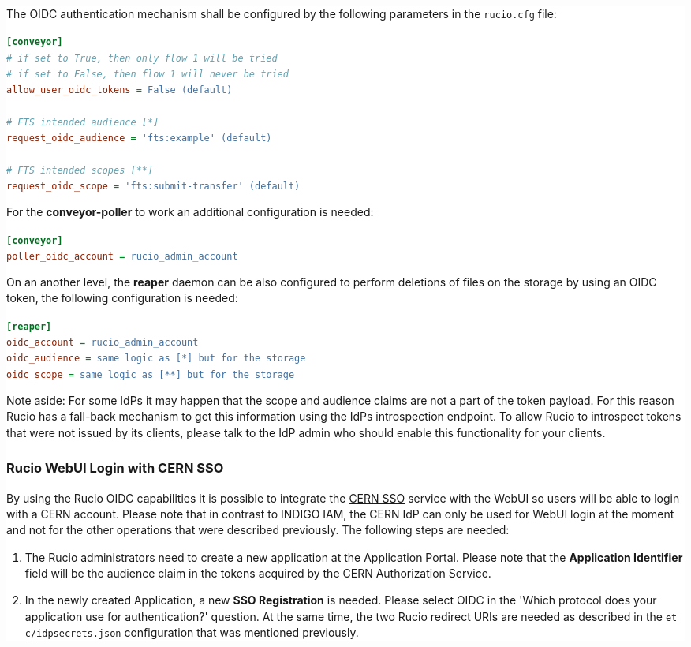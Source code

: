 The OIDC authentication mechanism shall be configured by the
following parameters in the `rucio.cfg` file:

```cfg
[conveyor]
# if set to True, then only flow 1 will be tried
# if set to False, then flow 1 will never be tried
allow_user_oidc_tokens = False (default)

# FTS intended audience [*]
request_oidc_audience = 'fts:example' (default)

# FTS intended scopes [**]
request_oidc_scope = 'fts:submit-transfer' (default)
```

For the __conveyor-poller__ to work an additional configuration is needed:

```cfg
[conveyor]
poller_oidc_account = rucio_admin_account
```

On an another level, the __reaper__ daemon can be also configured to
perform deletions of files on the storage by using an OIDC token,
the following configuration is needed:

```cfg
[reaper]
oidc_account = rucio_admin_account
oidc_audience = same logic as [*] but for the storage
oidc_scope = same logic as [**] but for the storage
```

Note aside: For some IdPs it may happen that the scope and audience claims are
not a part of the token payload. For this reason Rucio has a fall-back mechanism
to get this information using the IdPs introspection endpoint. To allow Rucio to
introspect tokens that were not issued by its clients, please talk to the IdP
admin who should enable this functionality for your clients.

### Rucio WebUI Login with CERN SSO

By using the Rucio OIDC capabilities it is possible to integrate the
[CERN SSO](https://auth.docs.cern.ch/user-documentation/oidc/oidc/) service with
the WebUI so users will be able to login with a CERN account.
Please note that in contrast to INDIGO IAM, the CERN IdP can only be
used for WebUI login at the moment and not for the other operations
that were described previously. The following steps are needed:

1. The Rucio administrators need to create a new application at the
   [Application Portal](https://application-portal.web.cern.ch/).
   Please note that the __Application Identifier__ field will be the
   audience claim in the tokens acquired by the CERN Authorization Service.

1. In the newly created Application, a new __SSO Registration__ is needed.
   Please select OIDC in the
   'Which protocol does your application use for authentication?' question.
   At the same time, the two Rucio redirect URIs are needed as
   described in the `etc/idpsecrets.json` configuration that was mentioned previously.
